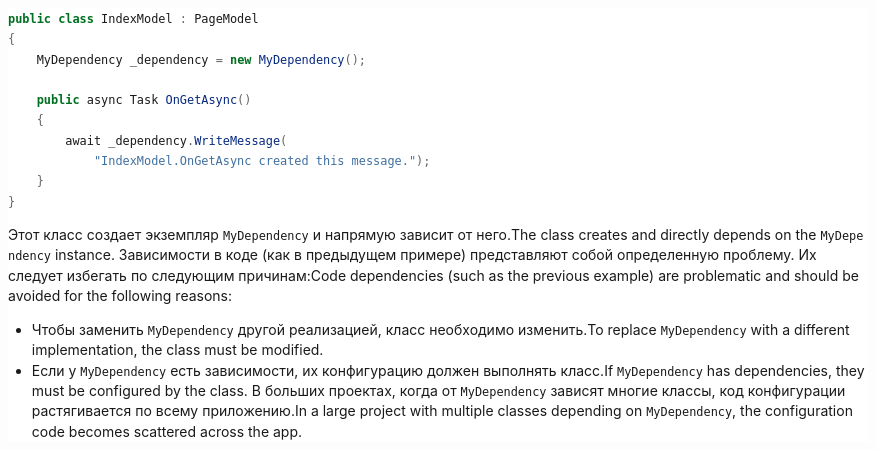 ```csharp
public class IndexModel : PageModel
{
    MyDependency _dependency = new MyDependency();

    public async Task OnGetAsync()
    {
        await _dependency.WriteMessage(
            "IndexModel.OnGetAsync created this message.");
    }
}
```

<span data-ttu-id="5c29e-397">Этот класс создает экземпляр `MyDependency` и напрямую зависит от него.</span><span class="sxs-lookup"><span data-stu-id="5c29e-397">The class creates and directly depends on the `MyDependency` instance.</span></span> <span data-ttu-id="5c29e-398">Зависимости в коде (как в предыдущем примере) представляют собой определенную проблему. Их следует избегать по следующим причинам:</span><span class="sxs-lookup"><span data-stu-id="5c29e-398">Code dependencies (such as the previous example) are problematic and should be avoided for the following reasons:</span></span>

* <span data-ttu-id="5c29e-399">Чтобы заменить `MyDependency` другой реализацией, класс необходимо изменить.</span><span class="sxs-lookup"><span data-stu-id="5c29e-399">To replace `MyDependency` with a different implementation, the class must be modified.</span></span>
* <span data-ttu-id="5c29e-400">Если у `MyDependency` есть зависимости, их конфигурацию должен выполнять класс.</span><span class="sxs-lookup"><span data-stu-id="5c29e-400">If `MyDependency` has dependencies, they must be configured by the class.</span></span> <span data-ttu-id="5c29e-401">В больших проектах, когда от `MyDependency` зависят многие классы, код конфигурации растягивается по всему приложению.</span><span class="sxs-lookup"><span data-stu-id="5c29e-401">In a large project with multiple classes depending on `MyDependency`, the configuration code becomes scattered across the app.</span></span>
